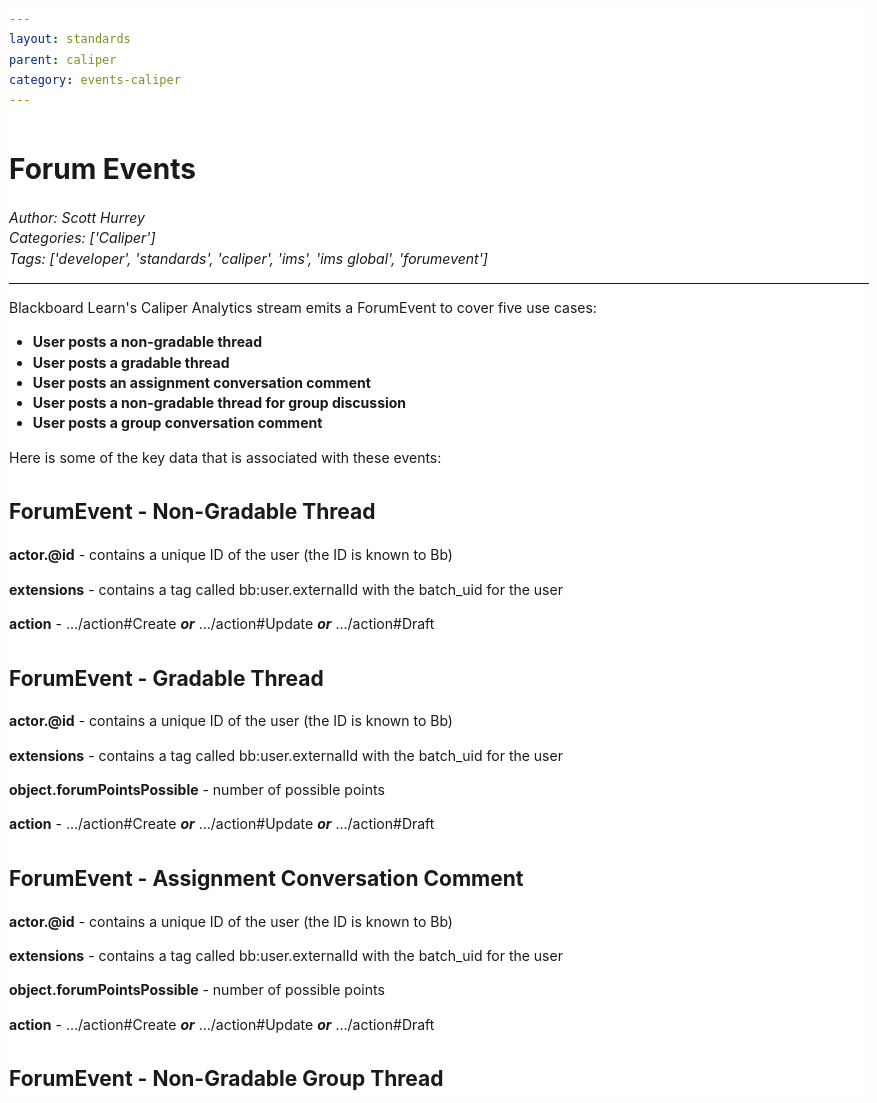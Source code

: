 ```yaml
---
layout: standards
parent: caliper
category: events-caliper
---
```

# Forum Events
*Author: Scott Hurrey*  
*Categories: ['Caliper']*  
*Tags: ['developer', 'standards', 'caliper', 'ims', 'ims global', 'forumevent']*  
<hr />
Blackboard Learn's Caliper Analytics stream emits a ForumEvent to cover five
use cases:

  * **User posts a non-gradable thread**  
  * **User posts a gradable thread**
  * **User posts an assignment conversation comment**
  * **User posts a non-gradable thread for group discussion**
  * **User posts a group conversation comment**

Here is some of the key data that is associated with these events:

## ForumEvent - Non-Gradable Thread

**actor.@id** - contains a unique ID of the user (the ID is known to Bb)

**extensions** - contains a tag called bb:user.externalId with the batch_uid for the user

**action** - …/action#Create _**or**_ …/action#Update _**or**_ …/action#Draft

## ForumEvent - Gradable Thread

**actor.@id** - contains a unique ID of the user (the ID is known to Bb)

**extensions** - contains a tag called bb:user.externalId with the batch_uid for the user

**object.forumPointsPossible** - number of possible points

**action** - …/action#Create _**or**_ …/action#Update _**or**_ …/action#Draft

## ForumEvent - Assignment Conversation Comment

**actor.@id** - contains a unique ID of the user (the ID is known to Bb)

**extensions** - contains a tag called bb:user.externalId with the batch_uid for the user

**object.forumPointsPossible** - number of possible points

**action** - …/action#Create _**or**_ …/action#Update _**or**_ …/action#Draft

## ForumEvent - Non-Gradable Group Thread
